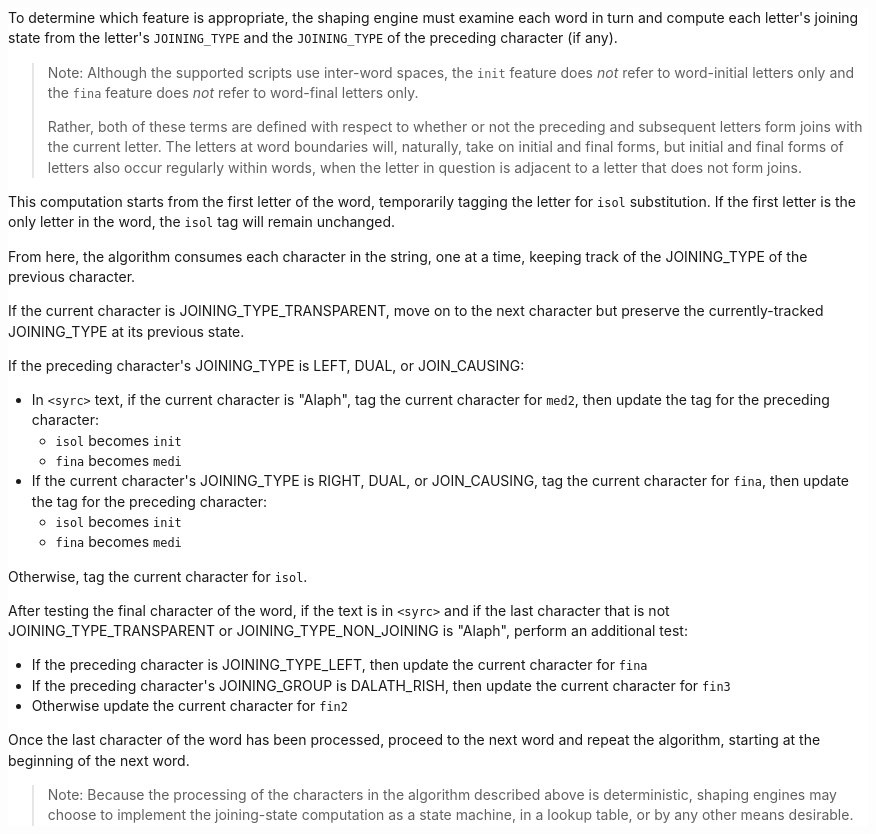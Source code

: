 To determine which feature is appropriate, the shaping engine must
examine each word in turn and compute each letter's joining state from
the letter's `JOINING_TYPE` and the `JOINING_TYPE` of the
preceding character (if any).

> Note: Although the supported scripts use inter-word spaces, the
> `init` feature does _not_ refer to word-initial letters only and the
> `fina` feature does _not_ refer to word-final letters only.
>
> Rather, both of these terms are defined with respect to whether or
> not the preceding and subsequent letters form joins with the current
> letter. The letters at word boundaries will, naturally, take on
> initial and final forms, but initial and final forms of letters also
> occur regularly within words, when the letter in question is
> adjacent to a letter that does not form joins.

This computation starts from the first letter of the word, temporarily
tagging the letter for `isol` substitution. If the first
letter is the only letter in the word, the `isol` tag will remain unchanged.

From here, the algorithm consumes each character in the string, one at
a time, keeping track of the JOINING_TYPE of the previous character. 

If the current character is JOINING_TYPE_TRANSPARENT, move on to the next
character but preserve the currently-tracked JOINING_TYPE at its previous state.

If the preceding character's JOINING_TYPE is LEFT, DUAL, or
JOIN_CAUSING:
  - In `<syrc>` text, if the current character is "Alaph", tag the
    current character for `med2`, then update the tag for the
    preceding character:
	  - `isol` becomes `init`
	  - `fina` becomes `medi`
  - If the current character's JOINING_TYPE is RIGHT, DUAL, or
    JOIN_CAUSING, tag the current character for `fina`, then update
    the tag for the preceding character:
	  - `isol` becomes `init`
	  - `fina` becomes `medi`

Otherwise, tag the current character for `isol`.

After testing the final character of the word, if the text is in
`<syrc>` and if the last character that is not JOINING_TYPE_TRANSPARENT or
JOINING_TYPE_NON_JOINING is "Alaph", perform an additional test:

  - If the preceding character is JOINING_TYPE_LEFT, then update the current
    character for `fina`
  - If the preceding character's JOINING_GROUP is DALATH_RISH, then update the
    current character for `fin3`
  - Otherwise update the current character for `fin2`

Once the last character of the word has been processed, proceed to the
next word and repeat the algorithm, starting at the beginning of the
next word.

> Note: Because the processing of the characters in the algorithm
> described above is deterministic, shaping engines may choose to
> implement the joining-state computation as a state machine, in a lookup
> table, or by any other means desirable.
